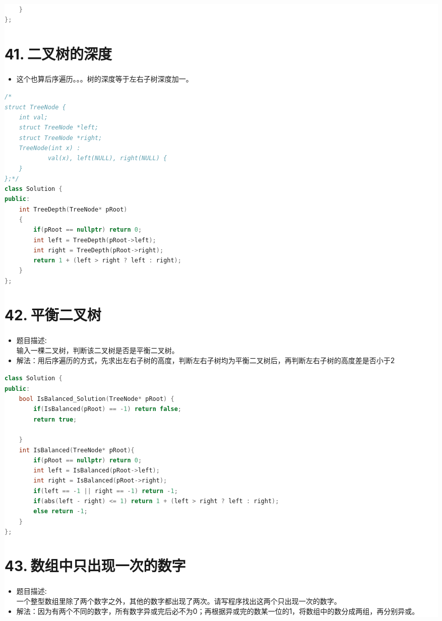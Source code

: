 ```c++
    }
};
```
# 41. 二叉树的深度
- 这个也算后序遍历。。。树的深度等于左右子树深度加一。

```c++
/*
struct TreeNode {
	int val;
	struct TreeNode *left;
	struct TreeNode *right;
	TreeNode(int x) :
			val(x), left(NULL), right(NULL) {
	}
};*/
class Solution {
public:
    int TreeDepth(TreeNode* pRoot)
    {
        if(pRoot == nullptr) return 0;
        int left = TreeDepth(pRoot->left);
        int right = TreeDepth(pRoot->right);
        return 1 + (left > right ? left : right);
    }
};
```
# 42. 平衡二叉树
- 题目描述:  
输入一棵二叉树，判断该二叉树是否是平衡二叉树。
- 解法：用后序遍历的方式，先求出左右子树的高度，判断左右子树均为平衡二叉树后，再判断左右子树的高度差是否小于2

```c++
class Solution {
public:
    bool IsBalanced_Solution(TreeNode* pRoot) {
        if(IsBalanced(pRoot) == -1) return false;
        return true;
        
    }
    int IsBalanced(TreeNode* pRoot){
        if(pRoot == nullptr) return 0;
        int left = IsBalanced(pRoot->left);
        int right = IsBalanced(pRoot->right);
        if(left == -1 || right == -1) return -1;
        if(abs(left - right) <= 1) return 1 + (left > right ? left : right);
        else return -1;
    }
};
```
# 43. 数组中只出现一次的数字
- 题目描述:  
一个整型数组里除了两个数字之外，其他的数字都出现了两次。请写程序找出这两个只出现一次的数字。
- 解法：因为有两个不同的数字，所有数字异或完后必不为0；再根据异或完的数某一位的1，将数组中的数分成两组，再分别异或。
